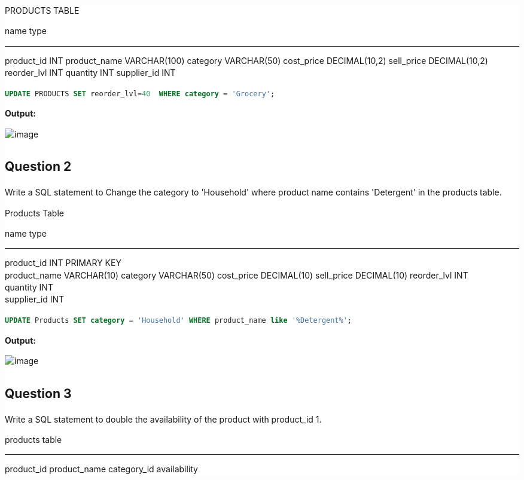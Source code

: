 PRODUCTS TABLE

name               type
-----------------  ---------------
product_id         INT
product_name       VARCHAR(100)
category           VARCHAR(50)
cost_price         DECIMAL(10,2)
sell_price         DECIMAL(10,2)
reorder_lvl        INT
quantity           INT
supplier_id        INT


```sql
UPDATE PRODUCTS SET reorder_lvl=40  WHERE category = 'Grocery';
```

**Output:**

![image](https://github.com/user-attachments/assets/f3ed1620-0160-40f1-980a-b1aebb4741c7)

**Question 2**
---
Write a SQL statement to Change the category to 'Household' where product name contains 'Detergent' in the products table.

Products Table 

name          type       
----------    ---------- 
product_id     INT PRIMARY KEY        
product_name   VARCHAR(10) 
category       VARCHAR(50) 
cost_price     DECIMAL(10) 
sell_price     DECIMAL(10) 
reorder_lvl    INT        
quantity       INT        
supplier_id    INT           
```sql
UPDATE Products SET category = 'Household' WHERE product_name like '%Detergent%';
```

**Output:**

![image](https://github.com/user-attachments/assets/4d9f146f-6fc8-4809-9753-37fe0d9c5604)


**Question 3**
---
Write a SQL statement to double the availability of the product with product_id 1.

products table

---------------
product_id
product_name
category_id
availability
